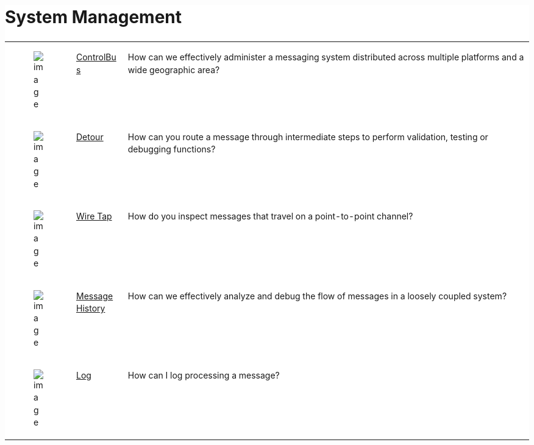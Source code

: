 </tr>
</tbody>
</table>

# System Management

<table>
<colgroup>
<col style="width: 10%" />
<col style="width: 10%" />
<col style="width: 79%" />
</colgroup>
<tbody>
<tr class="odd">
<td style="text-align: left;"><figure>
<img src="eip/ControlBusIcon.gif" alt="image" />
</figure></td>
<td style="text-align: left;"><p><a
href="#ROOT:controlbus-component.adoc">ControlBus</a></p></td>
<td style="text-align: left;"><p>How can we effectively administer a
messaging system distributed across multiple platforms and a wide
geographic area?</p></td>
</tr>
<tr class="even">
<td style="text-align: left;"><figure>
<img src="eip/DetourIcon.gif" alt="image" />
</figure></td>
<td style="text-align: left;"><p><a
href="#intercept.adoc">Detour</a></p></td>
<td style="text-align: left;"><p>How can you route a message through
intermediate steps to perform validation, testing or debugging
functions?</p></td>
</tr>
<tr class="odd">
<td style="text-align: left;"><figure>
<img src="eip/WireTapIcon.gif" alt="image" />
</figure></td>
<td style="text-align: left;"><p><a href="#wireTap-eip.adoc">Wire
Tap</a></p></td>
<td style="text-align: left;"><p>How do you inspect messages that travel
on a point-to-point channel?</p></td>
</tr>
<tr class="even">
<td style="text-align: left;"><figure>
<img src="eip/ControlBusIcon.gif" alt="image" />
</figure></td>
<td style="text-align: left;"><p><a href="#message-history.adoc">Message
History</a></p></td>
<td style="text-align: left;"><p>How can we effectively analyze and
debug the flow of messages in a loosely coupled system?</p></td>
</tr>
<tr class="odd">
<td style="text-align: left;"><figure>
<img src="eip/ControlBusIcon.gif" alt="image" />
</figure></td>
<td style="text-align: left;"><p><a
href="#log-eip.adoc">Log</a></p></td>
<td style="text-align: left;"><p>How can I log processing a
message?</p></td>
</tr>